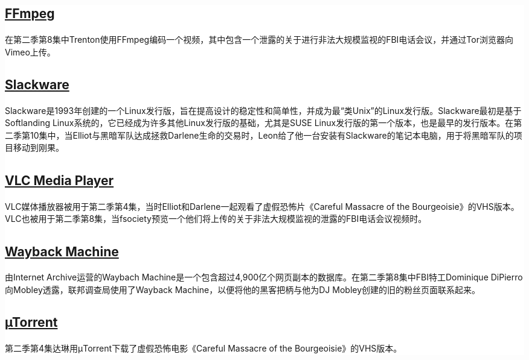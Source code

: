 ## [FFmpeg](https://ffmpeg.org/)

在第二季第8集中Trenton使用FFmpeg编码一个视频，其中包含一个泄露的关于进行非法大规模监视的FBI电话会议，并通过Tor浏览器向Vimeo上传。

## [Slackware](http://www.slackware.com/)

Slackware是1993年创建的一个Linux发行版，旨在提高设计的稳定性和简单性，并成为最“类Unix”的Linux发行版。Slackware最初是基于Softlanding Linux系统的，它已经成为许多其他Linux发行版的基础，尤其是SUSE Linux发行版的第一个版本，也是最早的发行版本。在第二季第10集中，当Elliot与黑暗军队达成拯救Darlene生命的交易时，Leon给了他一台安装有Slackware的笔记本电脑，用于将黑暗军队的项目移动到刚果。

## [VLC Media Player](https://www.videolan.org/vlc/)

VLC媒体播放器被用于第二季第4集，当时Elliot和Darlene一起观看了虚假恐怖片《Careful Massacre of the Bourgeoisie》的VHS版本。VLC也被用于第二季第8集，当fsociety预览一个他们将上传的关于非法大规模监视的泄露的FBI电话会议视频时。

## [Wayback Machine](http://web.archive.org/)

由Internet Archive运营的Waybach Machine是一个包含超过4,900亿个网页副本的数据库。在第二季第8集中FBI特工Dominique DiPierro向Mobley透露，联邦调查局使用了Wayback Machine，以便将他的黑客把柄与他为DJ Mobley创建的旧的粉丝页面联系起来。

## [µTorrent](https://www.utorrent.com/intl/zh_cn/utweb-index)

第二季第4集达琳用μTorrent下载了虚假恐怖电影《Careful Massacre of the Bourgeoisie》的VHS版本。
